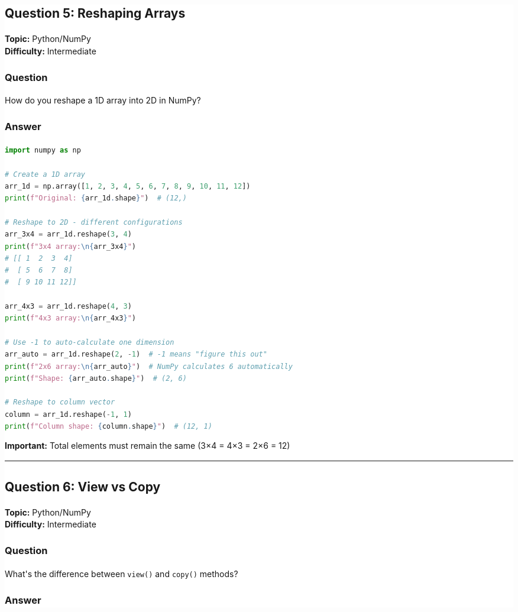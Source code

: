 
## Question 5: Reshaping Arrays

**Topic:** Python/NumPy  
**Difficulty:** Intermediate

### Question
How do you reshape a 1D array into 2D in NumPy?

### Answer

```python
import numpy as np

# Create a 1D array
arr_1d = np.array([1, 2, 3, 4, 5, 6, 7, 8, 9, 10, 11, 12])
print(f"Original: {arr_1d.shape}")  # (12,)

# Reshape to 2D - different configurations
arr_3x4 = arr_1d.reshape(3, 4)
print(f"3x4 array:\n{arr_3x4}")
# [[ 1  2  3  4]
#  [ 5  6  7  8]
#  [ 9 10 11 12]]

arr_4x3 = arr_1d.reshape(4, 3)
print(f"4x3 array:\n{arr_4x3}")

# Use -1 to auto-calculate one dimension
arr_auto = arr_1d.reshape(2, -1)  # -1 means "figure this out"
print(f"2x6 array:\n{arr_auto}")  # NumPy calculates 6 automatically
print(f"Shape: {arr_auto.shape}")  # (2, 6)

# Reshape to column vector
column = arr_1d.reshape(-1, 1)
print(f"Column shape: {column.shape}")  # (12, 1)
```

**Important:** Total elements must remain the same (3×4 = 4×3 = 2×6 = 12)

---

## Question 6: View vs Copy

**Topic:** Python/NumPy  
**Difficulty:** Intermediate

### Question
What's the difference between `view()` and `copy()` methods?

### Answer
